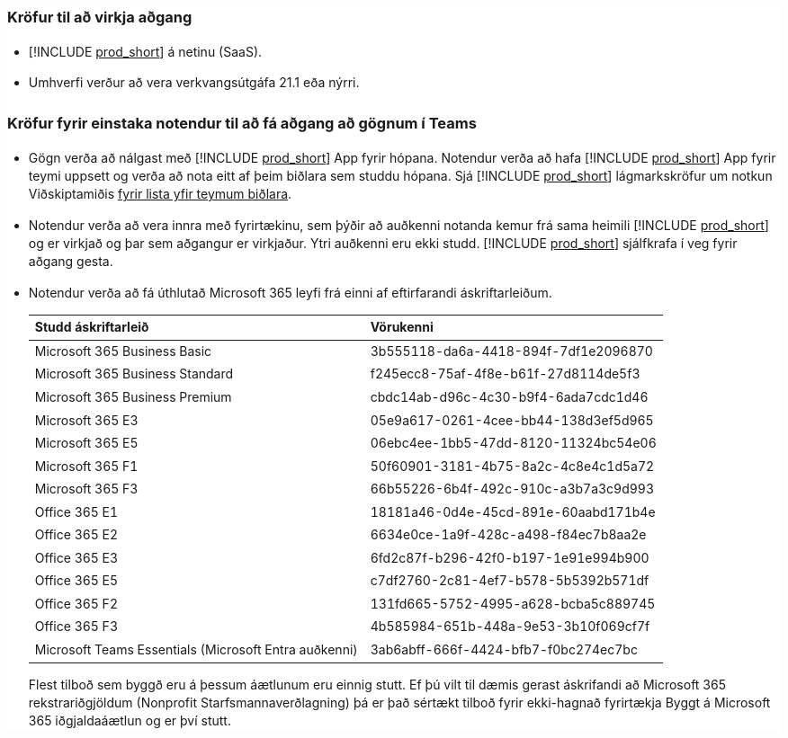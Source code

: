 ### <a name="requirements-to-enable-access"></a>Kröfur til að virkja aðgang

- [!INCLUDE [prod_short](includes/prod_short.md)] á netinu (SaaS).

- Umhverfi verður að vera verkvangsútgáfa 21.1 eða nýrri.

### <a name="requirements-for-individual-users-to-access-data-in-teams"></a>Kröfur fyrir einstaka notendur til að fá aðgang að gögnum í Teams

- Gögn verða að nálgast með  [!INCLUDE [prod_short](includes/prod_short.md)]  App fyrir hópana. Notendur verða að hafa  [!INCLUDE [prod_short](includes/prod_short.md)]  App fyrir teymi uppsett og verða að nota eitt af þeim biðlara sem studdu hópana. Sjá  [!INCLUDE [prod_short](includes/prod_short.md)] lágmarkskröfur um notkun Viðskiptamiðis  [fyrir lista yfir teymum biðlara](product-requirements.md#teams).

- Notendur verða að vera innra með fyrirtækinu, sem þýðir að auðkenni notanda kemur frá sama heimili  [!INCLUDE [prod_short](includes/prod_short.md)]  og er virkjað og þar sem aðgangur er virkjaður. Ytri auðkenni eru ekki studd. [!INCLUDE [prod_short](includes/prod_short.md)] sjálfkrafa í veg fyrir aðgang gesta.

- Notendur verða að fá úthlutað Microsoft 365 leyfi frá einni af eftirfarandi áskriftarleiðum.
  
  |Studd áskriftarleið|Vörukenni |
  |-|-|
  |Microsoft 365 Business Basic|3b555118-da6a-4418-894f-7df1e2096870|
  |Microsoft 365 Business Standard|f245ecc8-75af-4f8e-b61f-27d8114de5f3|
  |Microsoft 365 Business Premium |cbdc14ab-d96c-4c30-b9f4-6ada7cdc1d46|
  |Microsoft 365 E3 |05e9a617-0261-4cee-bb44-138d3ef5d965 |
  |Microsoft 365 E5|06ebc4ee-1bb5-47dd-8120-11324bc54e06|
  |Microsoft 365 F1|50f60901-3181-4b75-8a2c-4c8e4c1d5a72|
  |Microsoft 365 F3|66b55226-6b4f-492c-910c-a3b7a3c9d993|
  |Office 365 E1|18181a46-0d4e-45cd-891e-60aabd171b4e|
  |Office 365 E2 |6634e0ce-1a9f-428c-a498-f84ec7b8aa2e|
  |Office 365 E3|6fd2c87f-b296-42f0-b197-1e91e994b900|
  |Office 365 E5|c7df2760-2c81-4ef7-b578-5b5392b571df|
  |Office 365 F2|131fd665-5752-4995-a628-bcba5c889745|
  |Office 365 F3|4b585984-651b-448a-9e53-3b10f069cf7f|
  |Microsoft Teams Essentials (Microsoft Entra  auðkenni) |3ab6abff-666f-4424-bfb7-f0bc274ec7bc|
  
  Flest tilboð sem byggð eru á þessum áætlunum eru einnig stutt. Ef þú vilt til dæmis gerast áskrifandi að  Microsoft 365  rekstrariðgjöldum (Nonprofit Starfsmannaverðlagning) þá er það sértækt tilboð fyrir ekki-hagnað fyrirtækja Byggt á  Microsoft 365  iðgjaldaáætlun og er því stutt.
